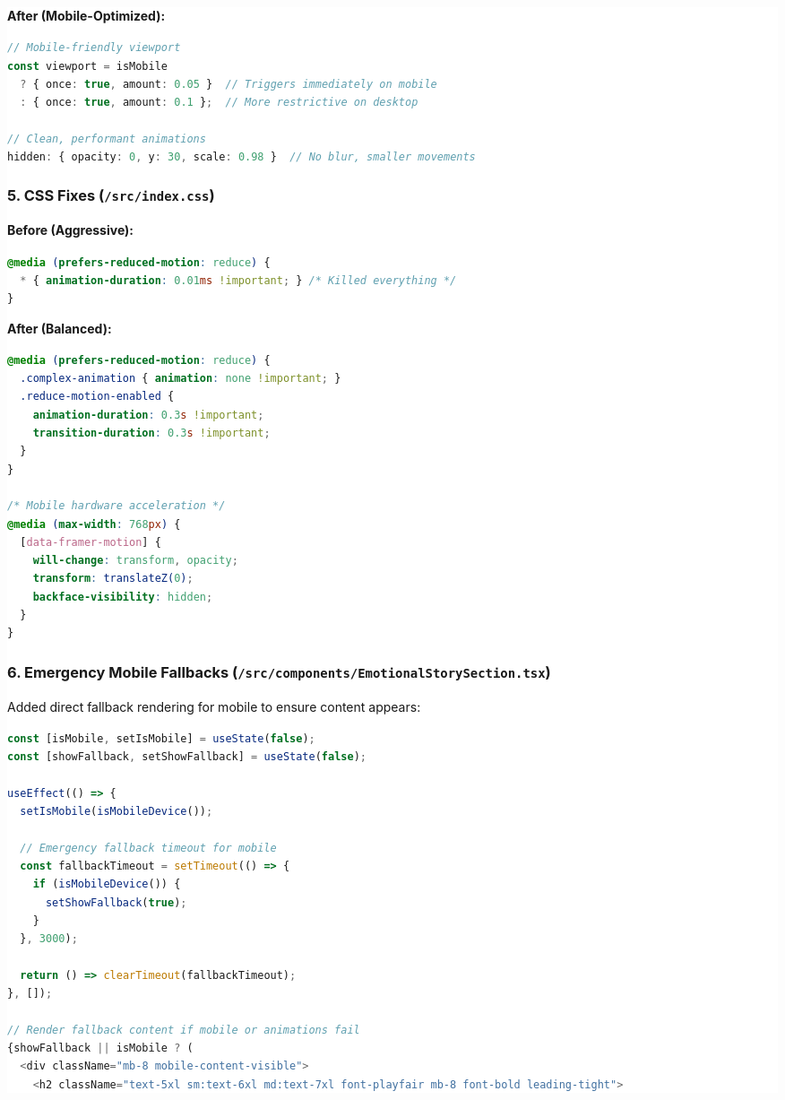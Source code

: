 **After (Mobile-Optimized):**
```typescript
// Mobile-friendly viewport
const viewport = isMobile 
  ? { once: true, amount: 0.05 }  // Triggers immediately on mobile
  : { once: true, amount: 0.1 };  // More restrictive on desktop

// Clean, performant animations
hidden: { opacity: 0, y: 30, scale: 0.98 }  // No blur, smaller movements
```

### 5. **CSS Fixes** (`/src/index.css`)

**Before (Aggressive):**
```css
@media (prefers-reduced-motion: reduce) {
  * { animation-duration: 0.01ms !important; } /* Killed everything */
}
```

**After (Balanced):**
```css
@media (prefers-reduced-motion: reduce) {
  .complex-animation { animation: none !important; }
  .reduce-motion-enabled { 
    animation-duration: 0.3s !important;
    transition-duration: 0.3s !important;
  }
}

/* Mobile hardware acceleration */
@media (max-width: 768px) {
  [data-framer-motion] {
    will-change: transform, opacity;
    transform: translateZ(0);
    backface-visibility: hidden;
  }
}
```

### 6. **Emergency Mobile Fallbacks** (`/src/components/EmotionalStorySection.tsx`)

Added direct fallback rendering for mobile to ensure content appears:

```typescript
const [isMobile, setIsMobile] = useState(false);
const [showFallback, setShowFallback] = useState(false);

useEffect(() => {
  setIsMobile(isMobileDevice());
  
  // Emergency fallback timeout for mobile
  const fallbackTimeout = setTimeout(() => {
    if (isMobileDevice()) {
      setShowFallback(true);
    }
  }, 3000);
  
  return () => clearTimeout(fallbackTimeout);
}, []);

// Render fallback content if mobile or animations fail
{showFallback || isMobile ? (
  <div className="mb-8 mobile-content-visible">
    <h2 className="text-5xl sm:text-6xl md:text-7xl font-playfair mb-8 font-bold leading-tight">
```
